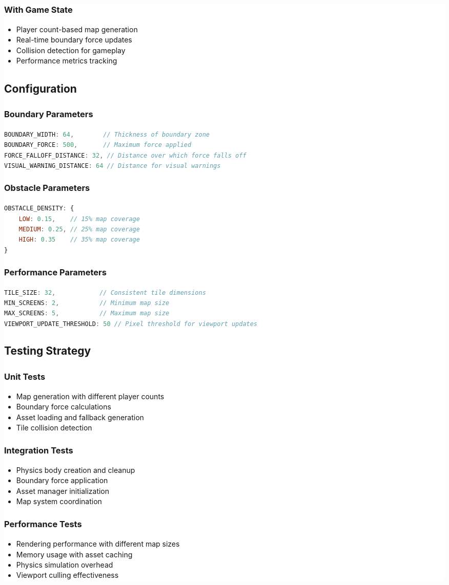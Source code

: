 ### With Game State
- Player count-based map generation
- Real-time boundary force updates
- Collision detection for gameplay
- Performance metrics tracking

## Configuration

### Boundary Parameters
```javascript
BOUNDARY_WIDTH: 64,        // Thickness of boundary zone
BOUNDARY_FORCE: 500,       // Maximum force applied
FORCE_FALLOFF_DISTANCE: 32, // Distance over which force falls off
VISUAL_WARNING_DISTANCE: 64 // Distance for visual warnings
```

### Obstacle Parameters
```javascript
OBSTACLE_DENSITY: {
    LOW: 0.15,    // 15% map coverage
    MEDIUM: 0.25, // 25% map coverage  
    HIGH: 0.35    // 35% map coverage
}
```

### Performance Parameters
```javascript
TILE_SIZE: 32,            // Consistent tile dimensions
MIN_SCREENS: 2,           // Minimum map size
MAX_SCREENS: 5,           // Maximum map size
VIEWPORT_UPDATE_THRESHOLD: 50 // Pixel threshold for viewport updates
```

## Testing Strategy

### Unit Tests
- Map generation with different player counts
- Boundary force calculations
- Asset loading and fallback generation
- Tile collision detection

### Integration Tests
- Physics body creation and cleanup
- Boundary force application
- Asset manager initialization
- Map system coordination

### Performance Tests
- Rendering performance with different map sizes
- Memory usage with asset caching
- Physics simulation overhead
- Viewport culling effectiveness
